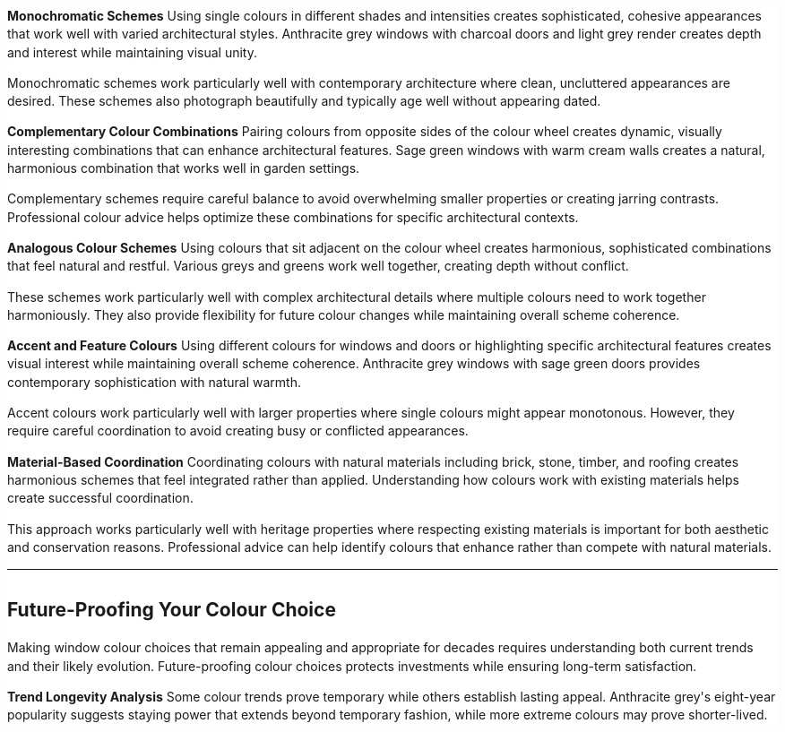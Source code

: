 **Monochromatic Schemes**
Using single colours in different shades and intensities creates sophisticated, cohesive appearances that work well with varied architectural styles. Anthracite grey windows with charcoal doors and light grey render creates depth and interest while maintaining visual unity.

Monochromatic schemes work particularly well with contemporary architecture where clean, uncluttered appearances are desired. These schemes also photograph beautifully and typically age well without appearing dated.

**Complementary Colour Combinations**
Pairing colours from opposite sides of the colour wheel creates dynamic, visually interesting combinations that can enhance architectural features. Sage green windows with warm cream walls creates a natural, harmonious combination that works well in garden settings.

Complementary schemes require careful balance to avoid overwhelming smaller properties or creating jarring contrasts. Professional colour advice helps optimize these combinations for specific architectural contexts.

**Analogous Colour Schemes**
Using colours that sit adjacent on the colour wheel creates harmonious, sophisticated combinations that feel natural and restful. Various greys and greens work well together, creating depth without conflict.

These schemes work particularly well with complex architectural details where multiple colours need to work together harmoniously. They also provide flexibility for future colour changes while maintaining overall scheme coherence.

**Accent and Feature Colours**
Using different colours for windows and doors or highlighting specific architectural features creates visual interest while maintaining overall scheme coherence. Anthracite grey windows with sage green doors provides contemporary sophistication with natural warmth.

Accent colours work particularly well with larger properties where single colours might appear monotonous. However, they require careful coordination to avoid creating busy or conflicted appearances.

**Material-Based Coordination**
Coordinating colours with natural materials including brick, stone, timber, and roofing creates harmonious schemes that feel integrated rather than applied. Understanding how colours work with existing materials helps create successful coordination.

This approach works particularly well with heritage properties where respecting existing materials is important for both aesthetic and conservation reasons. Professional advice can help identify colours that enhance rather than compete with natural materials.

---

## Future-Proofing Your Colour Choice

Making window colour choices that remain appealing and appropriate for decades requires understanding both current trends and their likely evolution. Future-proofing colour choices protects investments while ensuring long-term satisfaction.

**Trend Longevity Analysis**
Some colour trends prove temporary while others establish lasting appeal. Anthracite grey's eight-year popularity suggests staying power that extends beyond temporary fashion, while more extreme colours may prove shorter-lived.
